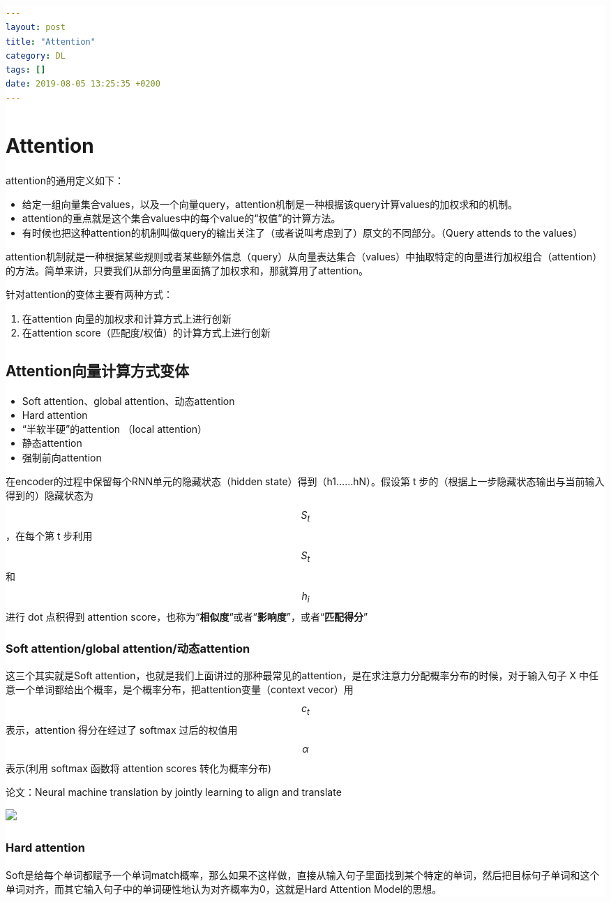 ```yaml
---
layout: post
title: "Attention"
category: DL
tags: []
date: 2019-08-05 13:25:35 +0200
---
```


# Attention

attention的通用定义如下：

- 给定一组向量集合values，以及一个向量query，attention机制是一种根据该query计算values的加权求和的机制。
- attention的重点就是这个集合values中的每个value的“权值”的计算方法。
- 有时候也把这种attention的机制叫做query的输出关注了（或者说叫考虑到了）原文的不同部分。（Query attends to the values）



attention机制就是一种根据某些规则或者某些额外信息（query）从向量表达集合（values）中抽取特定的向量进行加权组合（attention）的方法。简单来讲，只要我们从部分向量里面搞了加权求和，那就算用了attention。



针对attention的变体主要有两种方式：

1. 在attention 向量的加权求和计算方式上进行创新
2. 在attention score（匹配度/权值）的计算方式上进行创新

## Attention向量计算方式变体

- Soft attention、global attention、动态attention
- Hard attention
- “半软半硬”的attention （local attention）
- 静态attention
- 强制前向attention

在encoder的过程中保留每个RNN单元的隐藏状态（hidden state）得到（h1……hN）。假设第 t 步的（根据上一步隐藏状态输出与当前输入得到的）隐藏状态为$$S_t$$，在每个第 t 步利用 $$S_t$$ 和 $$h_i$$ 进行 dot 点积得到 attention score，也称为“**相似度**“或者“**影响度**”，或者“**匹配得分**”

### Soft attention/global attention/动态attention

这三个其实就是Soft attention，也就是我们上面讲过的那种最常见的attention，是在求注意力分配概率分布的时候，对于输入句子 X 中任意一个单词都给出个概率，是个概率分布，把attention变量（context vecor）用 $$c_t$$ 表示，attention 得分在经过了 softmax 过后的权值用 $$\alpha$$ 表示(利用 softmax 函数将 attention scores 转化为概率分布)

论文：Neural machine translation by jointly learning to align and translate

![](https://strongman1995.github.io/assets/images/2019-08-05-attention/1.png)

### Hard attention

Soft是给每个单词都赋予一个单词match概率，那么如果不这样做，直接从输入句子里面找到某个特定的单词，然后把目标句子单词和这个单词对齐，而其它输入句子中的单词硬性地认为对齐概率为0，这就是Hard Attention Model的思想。
